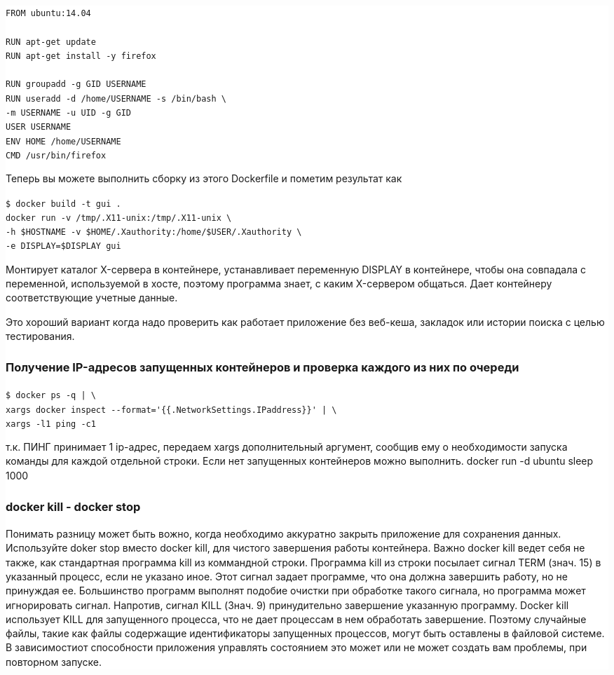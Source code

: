 ```
FROM ubuntu:14.04

RUN apt-get update
RUN apt-get install -y firefox

RUN groupadd -g GID USERNAME
RUN useradd -d /home/USERNAME -s /bin/bash \
-m USERNAME -u UID -g GID
USER USERNAME
ENV HOME /home/USERNAME
CMD /usr/bin/firefox
```
Теперь вы можете выполнить сборку из этого Dockerfile и пометим результат как <gui>
```
$ docker build -t gui .
docker run -v /tmp/.X11-unix:/tmp/.X11-unix \
-h $HOSTNAME -v $HOME/.Xauthority:/home/$USER/.Xauthority \
-e DISPLAY=$DISPLAY gui 
```
Монтирует каталог X-сервера в контейнере, устанавливает переменную DISPLAY в контейнере, чтобы она совпадала с переменной, используемой в хосте, поэтому программа знает, с каким X-сервером общаться. 
Дает контейнеру соответствующие учетные данные.

Это хороший вариант когда надо проверить как работает приложение без веб-кеша, закладок или истории поиска с целью тестирования.

### Получение IP-адресов запущенных контейнеров и проверка каждого из них по очереди
```
$ docker ps -q | \
xargs docker inspect --format='{{.NetworkSettings.IPaddress}}' | \
xargs -l1 ping -c1
```
т.к. ПИНГ принимает 1 ip-адрес, передаем xargs дополнительный аргумент, сообщив ему о необходимости запуска команды для каждой отдельной строки.
Если нет запущенных контейнеров можно выполнить.
docker run -d ubuntu sleep 1000

### docker kill - docker stop
Понимать разницу может быть вожно, когда необходимо аккуратно закрыть приложение для сохранения данных.
Используйте doker stop вместо docker kill, для чистого завершения работы контейнера.
Важно docker kill ведет себя не также, как стандартная программа kill из коммандной строки.
Программа kill из строки посылает сигнал TERM (знач. 15) в указанный процесс, если не указано иное. Этот сигнал задает программе, что она должна завершить работу, но не принуждая ее. Большинство программ выполнят подобие очистки при обработке такого сигнала, но программа может игнорировать сигнал.
Напротив, сигнал KILL (Знач. 9) принудительно завершение указанную программу.
Docker kill использует KILL для запущенного процесса, что не дает процессам в нем обработать завершение. Поэтому случайные файлы, такие как файлы содержащие идентификаторы запущенных процессов, могут быть оставлены в файловой системе. В зависимостиот способности приложения управлять состоянием это может или не может создать вам проблемы, при повторном запуске.
